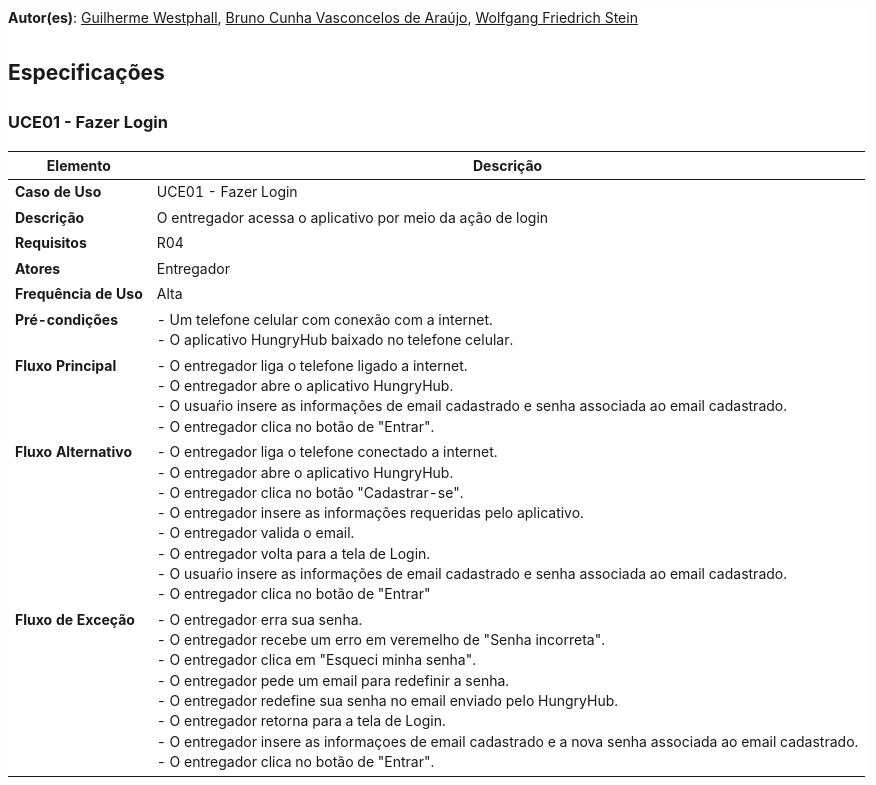 **Autor(es)**:  [Guilherme Westphall](https://github.com/west7), [Bruno Cunha Vasconcelos de Araújo](https://github.com/brunocva), [Wolfgang Friedrich Stein](https://github.com/Wolffstein)

## Especificações



### UCE01 - Fazer Login

| Elemento              | Descrição                                                                                                                                                                                                                                                                                                                                                                                                                                                                                             |
| --------------------- | ----------------------------------------------------------------------------------------------------------------------------------------------------------------------------------------------------------------------------------------------------------------------------------------------------------------------------------------------------------------------------------------------------------------------------------------------------------------------------------------------------- |
| **Caso de Uso**       | UCE01 - Fazer Login                                                                                                                                                                                                                                                                                                                                                                                                                                                                                   |
| **Descrição**         | O entregador acessa o aplicativo por meio da ação de login                                                                                                                                                                                                                                                                                                                                                                                                                                            |
| **Requisitos**        | R04                                                                                                                                                                                                                                                                                                                                                                                                                                                                                                   |
| **Atores**            | Entregador                                                                                                                                                                                                                                                                                                                                                                                                                                                                                            |
| **Frequência de Uso** | Alta                                                                                                                                                                                                                                                                                                                                                                                                                                                                                                  |
| **Pré-condições**     | - Um telefone celular com conexão com a internet.<br> - O aplicativo HungryHub baixado no telefone celular.                                                                                                                                                                                                                                                                                                                                                                                           |
| **Fluxo Principal**   | - O entregador liga o telefone ligado a internet. <br> - O entregador abre o aplicativo HungryHub. <br> - O usuaŕio insere as informações de email cadastrado e senha associada ao email cadastrado.<br> - O entregador clica no botão de "Entrar".                                                                                                                                                                                                                                                   |
| **Fluxo Alternativo** | - O entregador liga o telefone conectado a internet. <br> - O entregador abre o aplicativo HungryHub. <br> - O entregador clica no botão "Cadastrar-se". <br> - O entregador insere as informações requeridas pelo aplicativo. <br> - O entregador valida o email. <br> - O entregador volta para a tela de Login.<br> - O usuaŕio insere as informações de email cadastrado e senha associada ao email cadastrado.<br> - O entregador clica no botão de "Entrar"                                     |
| **Fluxo de Exceção**  | - O entregador erra sua senha. <br> - O entregador recebe um erro em veremelho de "Senha incorreta".<br> - O entregador clica em "Esqueci minha senha". <br> - O entregador pede um email para redefinir a senha.<br> - O entregador redefine sua senha no email enviado pelo HungryHub. <br> - O entregador retorna para a tela de Login. <br> - O entregador insere as informaçoes de email cadastrado e a nova senha associada ao email cadastrado.<br> - O entregador clica no botão de "Entrar". |